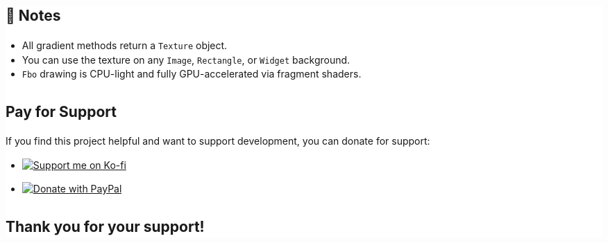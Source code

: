 
## 📝 Notes

- All gradient methods return a `Texture` object.
- You can use the texture on any `Image`, `Rectangle`, or `Widget` background.
- `Fbo` drawing is CPU-light and fully GPU-accelerated via fragment shaders.

## Pay for Support

If you find this project helpful and want to support development, you can donate for support:

-  [![Support me on Ko-fi](https://img.shields.io/badge/Support%20me%20on-Ko--fi-%23FF5F5F.svg?style=flat&logo=ko-fi&logoColor=white)](https://ko-fi.com/sahilpixel)
  
- [![Donate with PayPal](https://img.shields.io/badge/Donate-PayPal-blue?style=flat&logo=paypal&logoColor=white)](https://paypal.me/SKSAHILIN?country.x=IN&locale.x=en_GB)


Thank you for your support!
---

